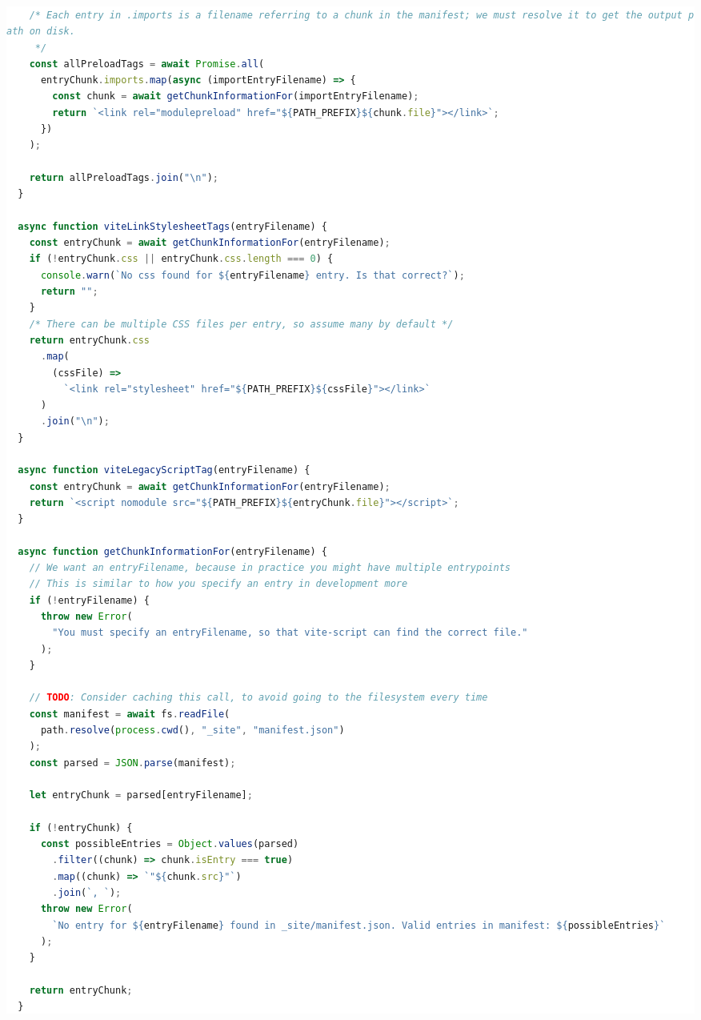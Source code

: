 ```js
    /* Each entry in .imports is a filename referring to a chunk in the manifest; we must resolve it to get the output path on disk.
     */
    const allPreloadTags = await Promise.all(
      entryChunk.imports.map(async (importEntryFilename) => {
        const chunk = await getChunkInformationFor(importEntryFilename);
        return `<link rel="modulepreload" href="${PATH_PREFIX}${chunk.file}"></link>`;
      })
    );

    return allPreloadTags.join("\n");
  }

  async function viteLinkStylesheetTags(entryFilename) {
    const entryChunk = await getChunkInformationFor(entryFilename);
    if (!entryChunk.css || entryChunk.css.length === 0) {
      console.warn(`No css found for ${entryFilename} entry. Is that correct?`);
      return "";
    }
    /* There can be multiple CSS files per entry, so assume many by default */
    return entryChunk.css
      .map(
        (cssFile) =>
          `<link rel="stylesheet" href="${PATH_PREFIX}${cssFile}"></link>`
      )
      .join("\n");
  }

  async function viteLegacyScriptTag(entryFilename) {
    const entryChunk = await getChunkInformationFor(entryFilename);
    return `<script nomodule src="${PATH_PREFIX}${entryChunk.file}"></script>`;
  }

  async function getChunkInformationFor(entryFilename) {
    // We want an entryFilename, because in practice you might have multiple entrypoints
    // This is similar to how you specify an entry in development more
    if (!entryFilename) {
      throw new Error(
        "You must specify an entryFilename, so that vite-script can find the correct file."
      );
    }

    // TODO: Consider caching this call, to avoid going to the filesystem every time
    const manifest = await fs.readFile(
      path.resolve(process.cwd(), "_site", "manifest.json")
    );
    const parsed = JSON.parse(manifest);

    let entryChunk = parsed[entryFilename];

    if (!entryChunk) {
      const possibleEntries = Object.values(parsed)
        .filter((chunk) => chunk.isEntry === true)
        .map((chunk) => `"${chunk.src}"`)
        .join(`, `);
      throw new Error(
        `No entry for ${entryFilename} found in _site/manifest.json. Valid entries in manifest: ${possibleEntries}`
      );
    }

    return entryChunk;
  }
```

[^concurrently]: Speaking of "concurrently," the more observant may have noticed that this repo uses `npm-run-all`, rather than the [`concurrently` package](https://github.com/kimmobrunfeldt/concurrently) included in `eleventy-with-vite`. This is no slap at `concurrently`; it's just that I've gotten accustomed to `npm-run-all` and chose to use it, instead.